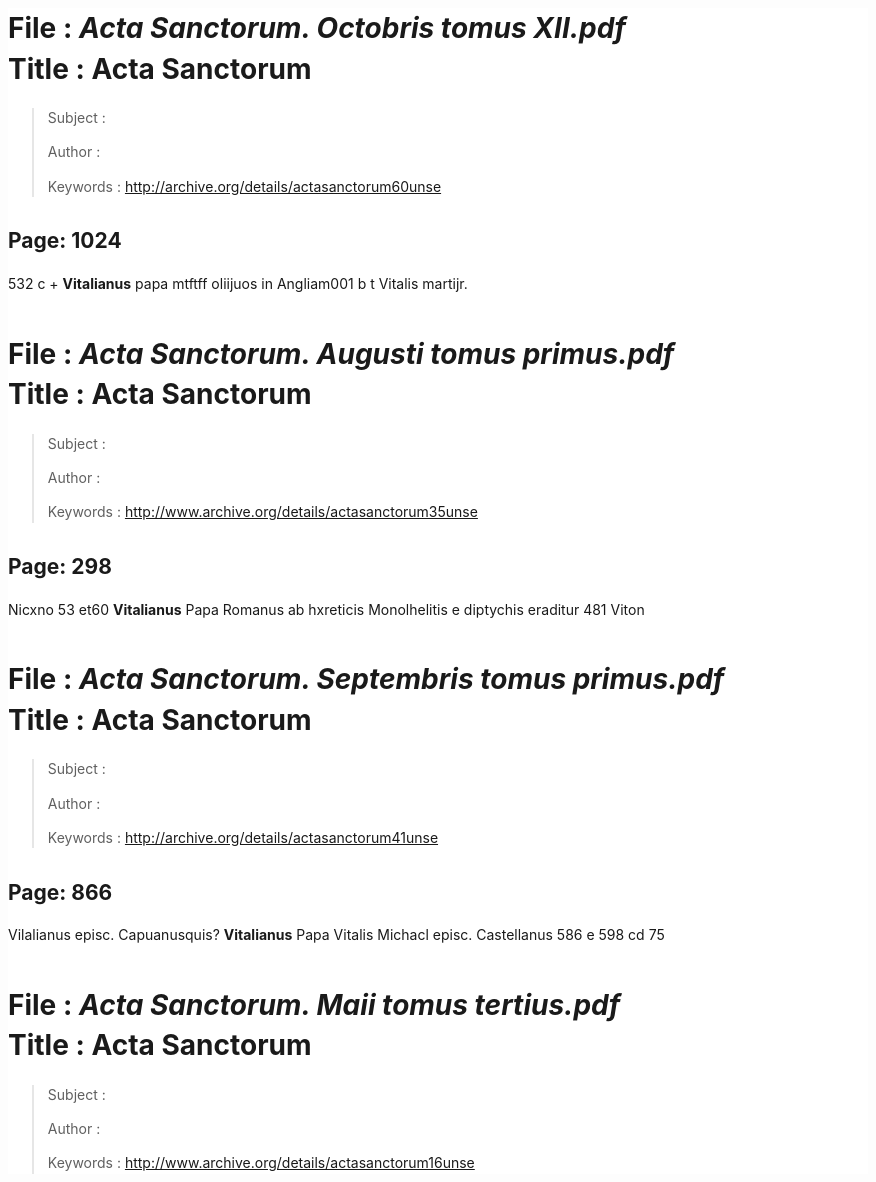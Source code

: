 # File : *Acta Sanctorum. Octobris tomus XII.pdf* <br/>Title : Acta Sanctorum

> Subject :
>
> Author :
>
> Keywords : <http://archive.org/details/actasanctorum60unse>

## Page: 1024

532 c + **Vitalianus** papa mtftff oliijuos in Angliam001 b t Vitalis martijr.

# File : *Acta Sanctorum. Augusti tomus primus.pdf* <br/>Title : Acta Sanctorum

> Subject :
>
> Author :
>
> Keywords : <http://www.archive.org/details/actasanctorum35unse>

## Page: 298

Nicxno 53 et60 **Vitalianus** Papa Romanus ab hxreticis Monolhelitis e diptychis eraditur 481 Viton

# File : *Acta Sanctorum. Septembris tomus primus.pdf* <br/>Title : Acta Sanctorum

> Subject :
>
> Author :
>
> Keywords : <http://archive.org/details/actasanctorum41unse>

## Page: 866

Vilalianus episc. Capuanusquis? **Vitalianus** Papa Vitalis Michacl episc. Castellanus 586 e 598 cd 75

# File : *Acta Sanctorum. Maii tomus tertius.pdf* <br/>Title : Acta Sanctorum

> Subject :
>
> Author :
>
> Keywords : <http://www.archive.org/details/actasanctorum16unse>
